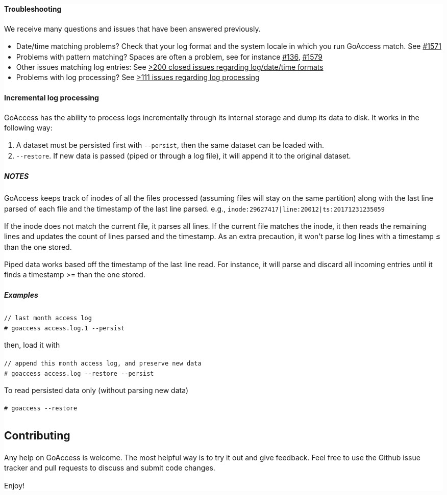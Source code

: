 
#### Troubleshooting ####

We receive many questions and issues that have been answered previously.

* Date/time matching problems? Check that your log format and the system locale in which you run GoAccess match. See [#1571](https://github.com/allinurl/goaccess/issues/1571#issuecomment-543186858)
* Problems with pattern matching? Spaces are often a problem, see for instance [#136](https://github.com/allinurl/goaccess/issues/136), [#1579](https://github.com/allinurl/goaccess/issues/1579)
* Other issues matching log entries: See [>200 closed issues regarding log/date/time formats](https://github.com/allinurl/goaccess/issues?q=is%3Aissue+is%3Aclosed+label%3A%22log%2Fdate%2Ftime+format%22)
* Problems with log processing? See [>111 issues regarding log processing](https://github.com/allinurl/goaccess/issues?q=is%3Aissue+is%3Aclosed+label%3Alog-processing)


#### Incremental log processing ####


GoAccess has the ability to process logs incrementally through its internal
storage and dump its data to disk. It works in the following way:

1. A dataset must be persisted first with `--persist`, then the same dataset
can be loaded with.
2. `--restore`.  If new data is passed (piped or through a log file), it will
append it to the original dataset.

##### NOTES #####

GoAccess  keeps track of inodes of all the files processed (assuming files will
stay on the same partition) along with the last line parsed of each file and
the timestamp of the last line parsed. e.g.,
`inode:29627417|line:20012|ts:20171231235059`

If  the  inode  does not match the current file, it parses all lines. If the
current file matches the inode, it then reads the remaining lines and updates
the count of lines parsed and the timestamp.  As an extra precaution, it won't
parse log lines with a timestamp ≤ than the one stored.

Piped  data works based off the timestamp of the last line read. For instance,
it will parse and discard all incoming entries until it finds a timestamp >=
than the one stored.

##### Examples #####

    // last month access log
    # goaccess access.log.1 --persist

then, load it with

    // append this month access log, and preserve new data
    # goaccess access.log --restore --persist

To read persisted data only (without parsing new data)

    # goaccess --restore

## Contributing ##

Any help on GoAccess is welcome. The most helpful way is to try it out and give
feedback. Feel free to use the Github issue tracker and pull requests to
discuss and submit code changes.

Enjoy!
